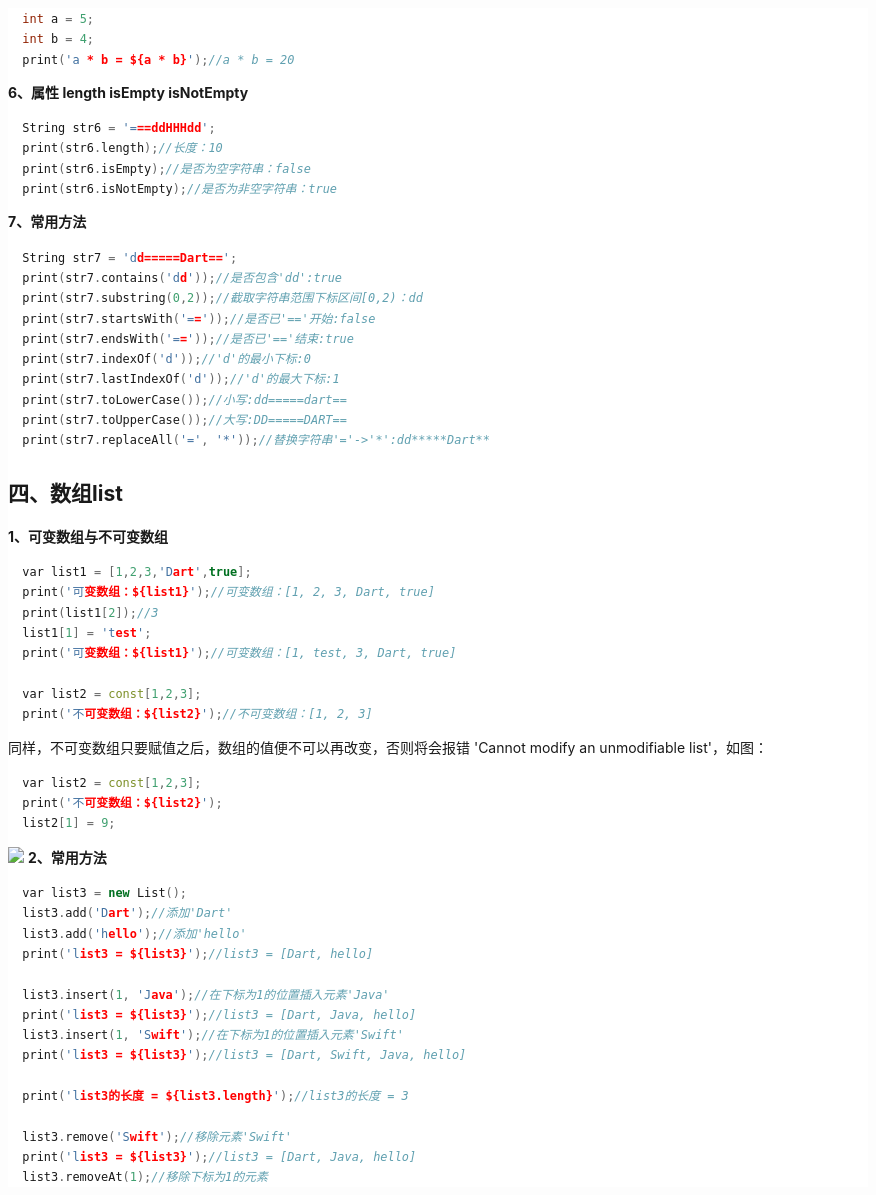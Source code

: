 ```cpp
  int a = 5;
  int b = 4;
  print('a * b = ${a * b}');//a * b = 20
```
**6、属性 length isEmpty isNotEmpty**

```cpp
  String str6 = '===ddHHHdd';
  print(str6.length);//长度：10
  print(str6.isEmpty);//是否为空字符串：false
  print(str6.isNotEmpty);//是否为非空字符串：true
```
**7、常用方法**

```cpp
  String str7 = 'dd=====Dart==';
  print(str7.contains('dd'));//是否包含'dd':true
  print(str7.substring(0,2));//截取字符串范围下标区间[0,2)：dd
  print(str7.startsWith('=='));//是否已'=='开始:false
  print(str7.endsWith('=='));//是否已'=='结束:true
  print(str7.indexOf('d'));//'d'的最小下标:0
  print(str7.lastIndexOf('d'));//'d'的最大下标:1
  print(str7.toLowerCase());//小写:dd=====dart==
  print(str7.toUpperCase());//大写:DD=====DART==
  print(str7.replaceAll('=', '*'));//替换字符串'='->'*':dd*****Dart**
```
## 四、数组list
**1、可变数组与不可变数组**

```cpp
  var list1 = [1,2,3,'Dart',true];
  print('可变数组：${list1}');//可变数组：[1, 2, 3, Dart, true]
  print(list1[2]);//3
  list1[1] = 'test';
  print('可变数组：${list1}');//可变数组：[1, test, 3, Dart, true]

  var list2 = const[1,2,3];
  print('不可变数组：${list2}');//不可变数组：[1, 2, 3]
```
同样，不可变数组只要赋值之后，数组的值便不可以再改变，否则将会报错 'Cannot modify an unmodifiable list'，如图：

```cpp
  var list2 = const[1,2,3];
  print('不可变数组：${list2}');
  list2[1] = 9;
```

![](https://images.xiaozhuanlan.com/photo/2022/43dec9edb662d0e1cc5576448d699b1c.png)
**2、常用方法**

```cpp
  var list3 = new List();
  list3.add('Dart');//添加'Dart'
  list3.add('hello');//添加'hello'
  print('list3 = ${list3}');//list3 = [Dart, hello]

  list3.insert(1, 'Java');//在下标为1的位置插入元素'Java'
  print('list3 = ${list3}');//list3 = [Dart, Java, hello]
  list3.insert(1, 'Swift');//在下标为1的位置插入元素'Swift'
  print('list3 = ${list3}');//list3 = [Dart, Swift, Java, hello]

  print('list3的长度 = ${list3.length}');//list3的长度 = 3

  list3.remove('Swift');//移除元素'Swift'
  print('list3 = ${list3}');//list3 = [Dart, Java, hello]
  list3.removeAt(1);//移除下标为1的元素
```